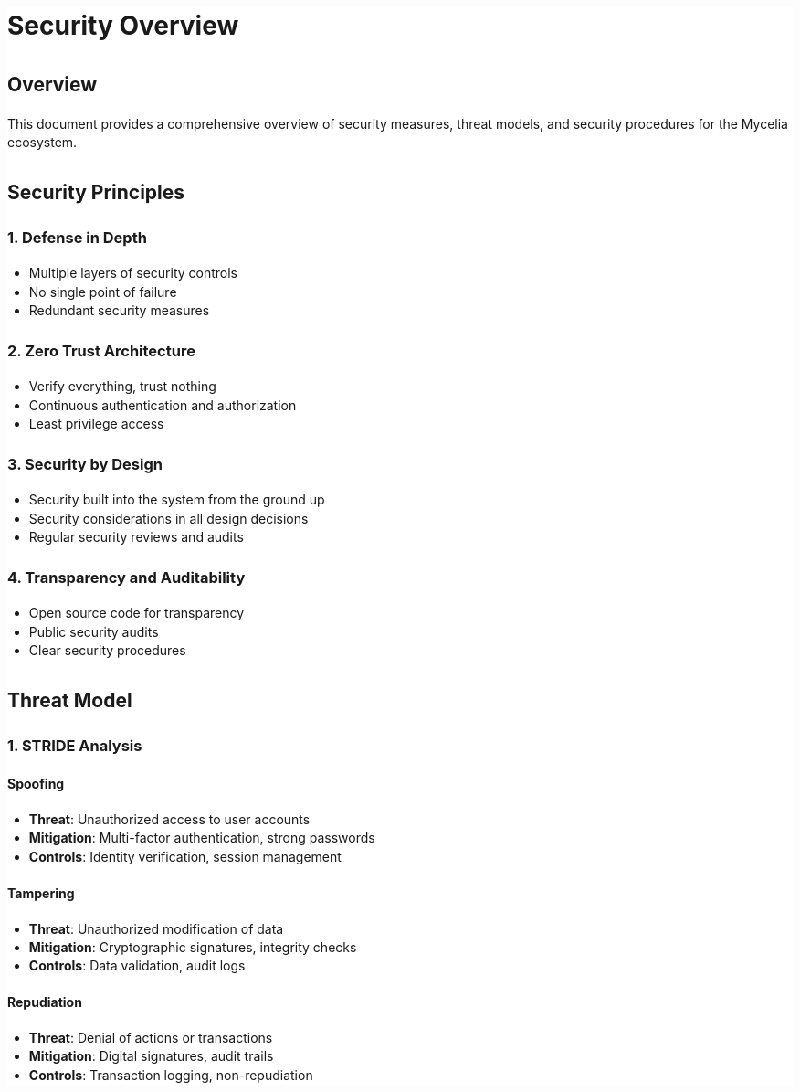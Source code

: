 # Security Overview

## Overview

This document provides a comprehensive overview of security measures, threat models, and security procedures for the Mycelia ecosystem.

## Security Principles

### 1. Defense in Depth
- Multiple layers of security controls
- No single point of failure
- Redundant security measures

### 2. Zero Trust Architecture
- Verify everything, trust nothing
- Continuous authentication and authorization
- Least privilege access

### 3. Security by Design
- Security built into the system from the ground up
- Security considerations in all design decisions
- Regular security reviews and audits

### 4. Transparency and Auditability
- Open source code for transparency
- Public security audits
- Clear security procedures

## Threat Model

### 1. STRIDE Analysis

#### Spoofing
- **Threat**: Unauthorized access to user accounts
- **Mitigation**: Multi-factor authentication, strong passwords
- **Controls**: Identity verification, session management

#### Tampering
- **Threat**: Unauthorized modification of data
- **Mitigation**: Cryptographic signatures, integrity checks
- **Controls**: Data validation, audit logs

#### Repudiation
- **Threat**: Denial of actions or transactions
- **Mitigation**: Digital signatures, audit trails
- **Controls**: Transaction logging, non-repudiation

